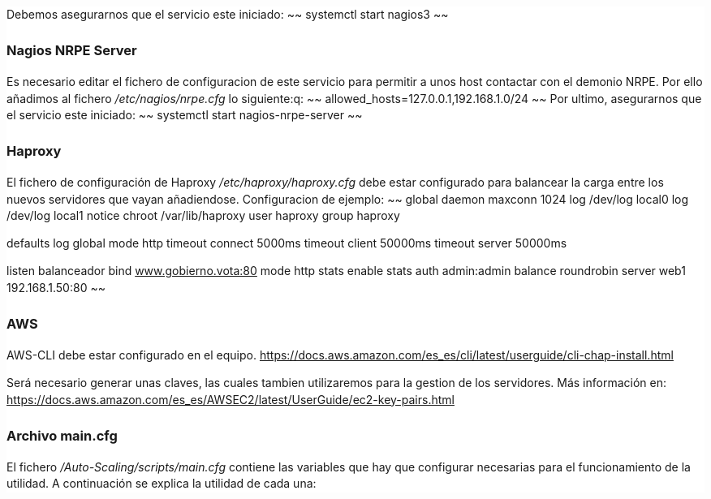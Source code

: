 Debemos asegurarnos que el servicio este iniciado:
~~
systemctl start nagios3
~~
### <a name="nrpe"></a> Nagios NRPE Server
Es necesario editar el fichero de configuracion de este servicio para permitir a unos host contactar con el demonio NRPE. Por ello añadimos al fichero */etc/nagios/nrpe.cfg* lo siguiente:q:
~~
allowed_hosts=127.0.0.1,192.168.1.0/24
~~
Por ultimo, asegurarnos que el servicio este iniciado:
~~
systemctl start nagios-nrpe-server
~~

### <a name="h"></a> Haproxy
El fichero de configuración de Haproxy */etc/haproxy/haproxy.cfg* debe estar configurado para balancear la carga entre los nuevos servidores que vayan añadiendose. Configuracion de ejemplo:
~~
global
        daemon
        maxconn 1024
        log /dev/log    local0
        log /dev/log    local1  notice
        chroot  /var/lib/haproxy
        user haproxy
        group   haproxy

defaults
        log     global
        mode    http
        timeout connect 5000ms
        timeout client  50000ms
        timeout server  50000ms

listen  balanceador
        bind    www.gobierno.vota:80
        mode http
        stats enable
        stats auth      admin:admin
        balance roundrobin
        server web1            192.168.1.50:80
~~

### <a name="a"></a> AWS
AWS-CLI debe estar configurado en el equipo. https://docs.aws.amazon.com/es_es/cli/latest/userguide/cli-chap-install.html

Será necesario generar unas claves, las cuales tambien utilizaremos para la gestion de los servidores. Más información en: https://docs.aws.amazon.com/es_es/AWSEC2/latest/UserGuide/ec2-key-pairs.html

### <a name="m"></a> Archivo main.cfg
El fichero */Auto-Scaling/scripts/main.cfg* contiene las variables que hay que configurar necesarias para el funcionamiento de la utilidad. A continuación se explica la utilidad de cada una: 
